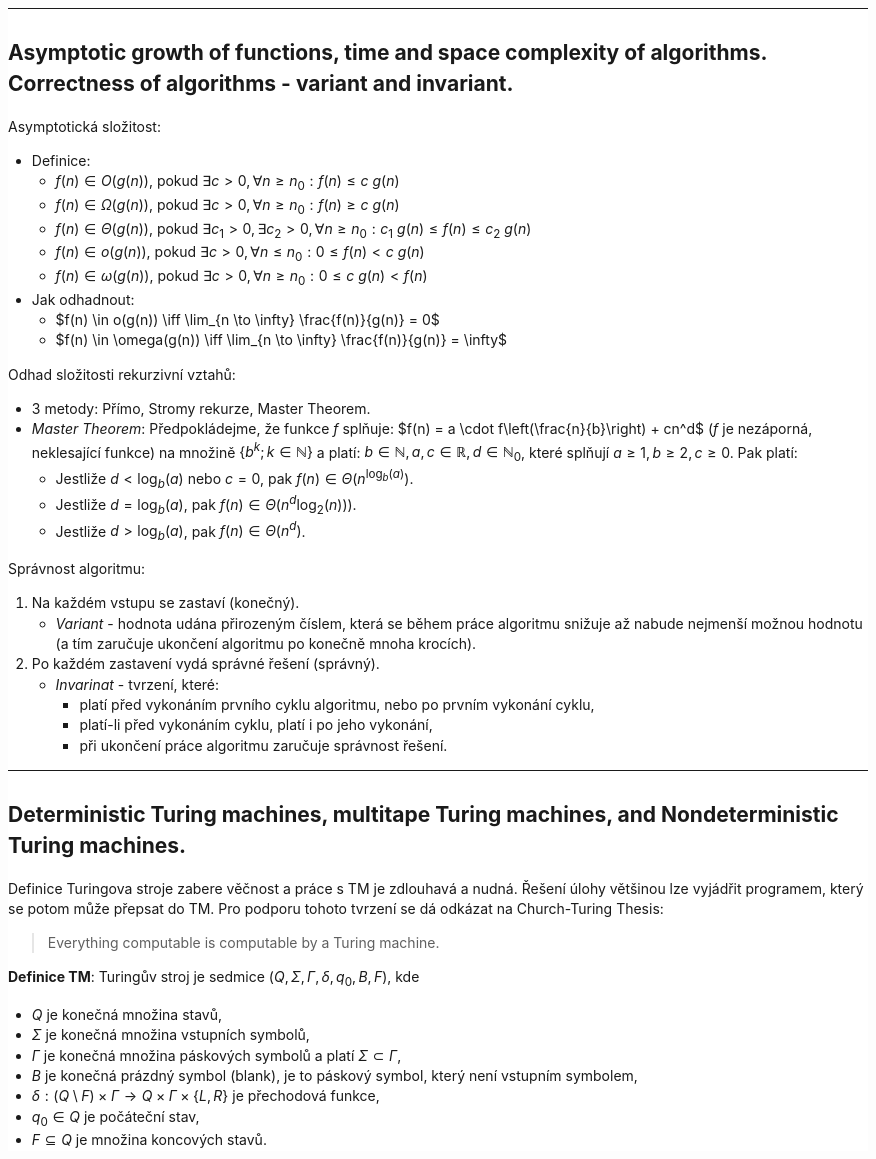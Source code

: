 ----------
## Asymptotic growth of functions, time and space complexity of algorithms. Correctness of algorithms - variant and invariant.

Asymptotická složitost:
- Definice:
    - $f(n) \in O(g(n))$, pokud $\exists c > 0, \forall n \geq n_0: f(n) \leq c~g(n)$
    - $f(n) \in \Omega(g(n))$, pokud $\exists c > 0, \forall n \geq n_0: f(n) \geq c~g(n)$
    - $f(n) \in \Theta(g(n))$, pokud $\exists c_1 > 0, \exists c_2 > 0, \forall n \geq n_0: c_1~g(n) \leq f(n) \leq c_2~g(n)$
    - $f(n) \in o(g(n))$, pokud $\exists c > 0, \forall n \leq n_0: 0 \leq f(n) < c~g(n)$
    - $f(n) \in \omega(g(n))$, pokud $\exists c > 0, \forall n \geq n_0: 0 \leq c~g(n) < f(n)$
- Jak odhadnout:
    - $f(n) \in o(g(n)) \iff \lim_{n \to \infty} \frac{f(n)}{g(n)} = 0$ 
    - $f(n) \in \omega(g(n)) \iff \lim_{n \to \infty} \frac{f(n)}{g(n)} = \infty$

Odhad složitosti rekurzivní vztahů:
- 3 metody: Přímo, Stromy rekurze, Master Theorem.
- *Master Theorem*: Předpokládejme, že funkce $f$ splňuje: $f(n) = a \cdot f\left(\frac{n}{b}\right) + cn^d$ ($f$ je nezáporná, neklesající funkce) na množině $\{b^k ; k \in \mathbb{N}\}$ a platí: $b \in \mathbb{N}, a, c \in \mathbb{R}, d \in \mathbb{N}_0$, které splňují $a \geq 1, b \geq 2, c \geq 0$. Pak platí:
    - Jestliže $d < \log_b(a)$ nebo $c = 0$, pak $f(n) \in \Theta(n^{\log_b(a)})$.
    - Jestliže $d = \log_b(a)$, pak $f(n) \in \Theta(n^d \log_2(n)))$.
    - Jestliže $d > \log_b(a)$, pak $f(n) \in \Theta(n^d)$.

Správnost algoritmu:
1. Na každém vstupu se zastaví (konečný).
    - *Variant* - hodnota udána přirozeným číslem, která se během práce algoritmu snižuje až nabude nejmenší možnou hodnotu (a tím zaručuje ukončení algoritmu po konečně mnoha krocích).
2. Po každém zastavení vydá správné řešení (správný).
    - *Invarinat* - tvrzení, které:
        - platí před vykonáním prvního cyklu algoritmu, nebo po prvním vykonání cyklu,
        - platí-li před vykonáním cyklu, platí i po jeho vykonání,
        - při ukončení práce algoritmu zaručuje správnost řešení.

----------
## Deterministic Turing machines, multitape Turing machines, and Nondeterministic Turing machines.

Definice Turingova stroje zabere věčnost a práce s TM je zdlouhavá a nudná. Řešení úlohy většinou lze vyjádřit programem, který se potom může přepsat do TM. Pro podporu tohoto tvrzení se dá odkázat na Church-Turing Thesis:
> Everything computable is computable by a Turing machine.

**Definice TM**: Turingův stroj je sedmice $(Q, \Sigma, \Gamma, \delta, q_0, B, F)$, kde
- $Q$ je konečná množina stavů,
- $\Sigma$ je konečná množina vstupních symbolů,
- $\Gamma$ je konečná množina páskových symbolů a platí $\Sigma \subset \Gamma$,
- $B$ je konečná prázdný symbol (blank), je to páskový symbol, který není vstupním symbolem,
- $\delta: (Q \setminus F) \times \Gamma \to Q \times \Gamma \times \{L, R\}$ je přechodová funkce,
- $q_0 \in Q$ je počáteční stav,
- $F \subseteq Q$ je množina koncových stavů.
